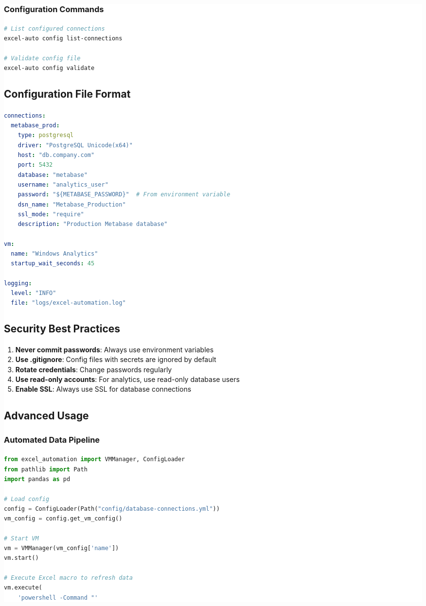 ### Configuration Commands

```bash
# List configured connections
excel-auto config list-connections

# Validate config file
excel-auto config validate
```

## Configuration File Format

```yaml
connections:
  metabase_prod:
    type: postgresql
    driver: "PostgreSQL Unicode(x64)"
    host: "db.company.com"
    port: 5432
    database: "metabase"
    username: "analytics_user"
    password: "${METABASE_PASSWORD}"  # From environment variable
    dsn_name: "Metabase_Production"
    ssl_mode: "require"
    description: "Production Metabase database"

vm:
  name: "Windows Analytics"
  startup_wait_seconds: 45

logging:
  level: "INFO"
  file: "logs/excel-automation.log"
```

## Security Best Practices

1. **Never commit passwords**: Always use environment variables
2. **Use .gitignore**: Config files with secrets are ignored by default
3. **Rotate credentials**: Change passwords regularly
4. **Use read-only accounts**: For analytics, use read-only database users
5. **Enable SSL**: Always use SSL for database connections

## Advanced Usage

### Automated Data Pipeline

```python
from excel_automation import VMManager, ConfigLoader
from pathlib import Path
import pandas as pd

# Load config
config = ConfigLoader(Path("config/database-connections.yml"))
vm_config = config.get_vm_config()

# Start VM
vm = VMManager(vm_config['name'])
vm.start()

# Execute Excel macro to refresh data
vm.execute(
    'powershell -Command "'
```